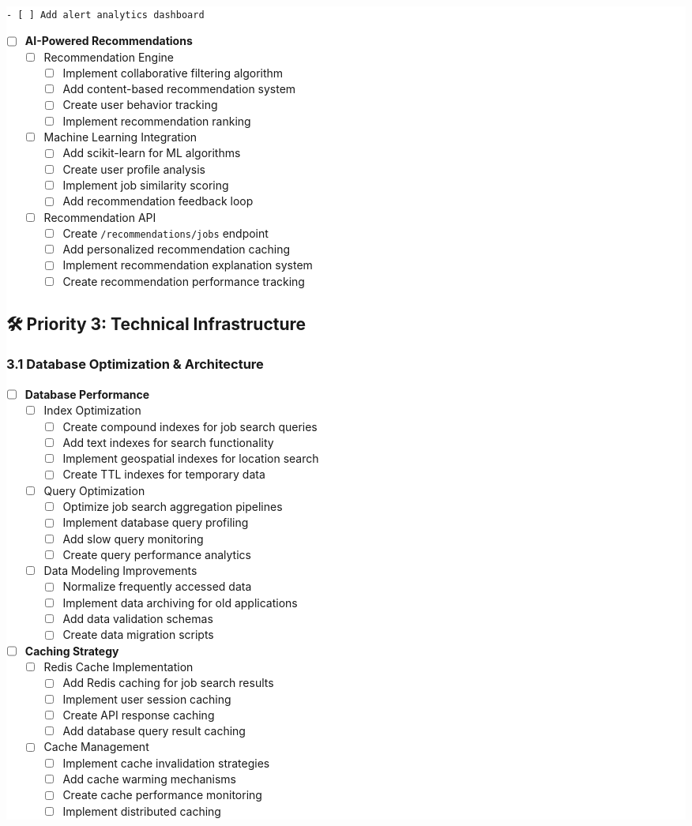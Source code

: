     - [ ] Add alert analytics dashboard

- [ ] **AI-Powered Recommendations**
  - [ ] Recommendation Engine
    - [ ] Implement collaborative filtering algorithm
    - [ ] Add content-based recommendation system
    - [ ] Create user behavior tracking
    - [ ] Implement recommendation ranking
  - [ ] Machine Learning Integration
    - [ ] Add scikit-learn for ML algorithms
    - [ ] Create user profile analysis
    - [ ] Implement job similarity scoring
    - [ ] Add recommendation feedback loop
  - [ ] Recommendation API
    - [ ] Create `/recommendations/jobs` endpoint
    - [ ] Add personalized recommendation caching
    - [ ] Implement recommendation explanation system
    - [ ] Create recommendation performance tracking

## 🛠 Priority 3: Technical Infrastructure

### 3.1 Database Optimization & Architecture
- [ ] **Database Performance**
  - [ ] Index Optimization
    - [ ] Create compound indexes for job search queries
    - [ ] Add text indexes for search functionality
    - [ ] Implement geospatial indexes for location search
    - [ ] Create TTL indexes for temporary data
  - [ ] Query Optimization
    - [ ] Optimize job search aggregation pipelines
    - [ ] Implement database query profiling
    - [ ] Add slow query monitoring
    - [ ] Create query performance analytics
  - [ ] Data Modeling Improvements
    - [ ] Normalize frequently accessed data
    - [ ] Implement data archiving for old applications
    - [ ] Add data validation schemas
    - [ ] Create data migration scripts

- [ ] **Caching Strategy**
  - [ ] Redis Cache Implementation
    - [ ] Add Redis caching for job search results
    - [ ] Implement user session caching
    - [ ] Create API response caching
    - [ ] Add database query result caching
  - [ ] Cache Management
    - [ ] Implement cache invalidation strategies
    - [ ] Add cache warming mechanisms
    - [ ] Create cache performance monitoring
    - [ ] Implement distributed caching
